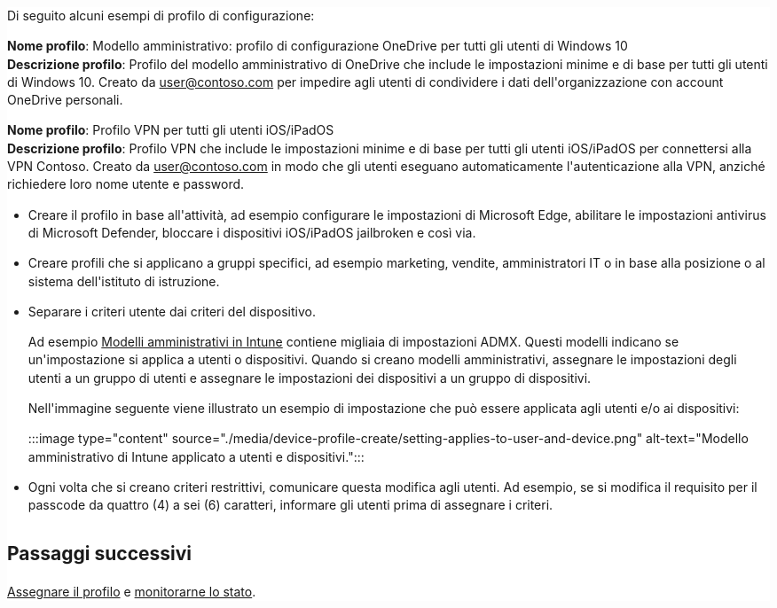   Di seguito alcuni esempi di profilo di configurazione:

  **Nome profilo**: Modello amministrativo: profilo di configurazione OneDrive per tutti gli utenti di Windows 10  
  **Descrizione profilo**: Profilo del modello amministrativo di OneDrive che include le impostazioni minime e di base per tutti gli utenti di Windows 10. Creato da user@contoso.com per impedire agli utenti di condividere i dati dell'organizzazione con account OneDrive personali.

  **Nome profilo**: Profilo VPN per tutti gli utenti iOS/iPadOS  
  **Descrizione profilo**: Profilo VPN che include le impostazioni minime e di base per tutti gli utenti iOS/iPadOS per connettersi alla VPN Contoso. Creato da user@contoso.com in modo che gli utenti eseguano automaticamente l'autenticazione alla VPN, anziché richiedere loro nome utente e password.

- Creare il profilo in base all'attività, ad esempio configurare le impostazioni di Microsoft Edge, abilitare le impostazioni antivirus di Microsoft Defender, bloccare i dispositivi iOS/iPadOS jailbroken e così via.

- Creare profili che si applicano a gruppi specifici, ad esempio marketing, vendite, amministratori IT o in base alla posizione o al sistema dell'istituto di istruzione.

- Separare i criteri utente dai criteri del dispositivo.

  Ad esempio [Modelli amministrativi in Intune](administrative-templates-windows.md) contiene migliaia di impostazioni ADMX. Questi modelli indicano se un'impostazione si applica a utenti o dispositivi. Quando si creano modelli amministrativi, assegnare le impostazioni degli utenti a un gruppo di utenti e assegnare le impostazioni dei dispositivi a un gruppo di dispositivi.

  Nell'immagine seguente viene illustrato un esempio di impostazione che può essere applicata agli utenti e/o ai dispositivi:

  :::image type="content" source="./media/device-profile-create/setting-applies-to-user-and-device.png" alt-text="Modello amministrativo di Intune applicato a utenti e dispositivi.":::

- Ogni volta che si creano criteri restrittivi, comunicare questa modifica agli utenti. Ad esempio, se si modifica il requisito per il passcode da quattro (4) a sei (6) caratteri, informare gli utenti prima di assegnare i criteri.

## <a name="next-steps"></a>Passaggi successivi

[Assegnare il profilo](device-profile-assign.md) e [monitorarne lo stato](device-profile-monitor.md).
